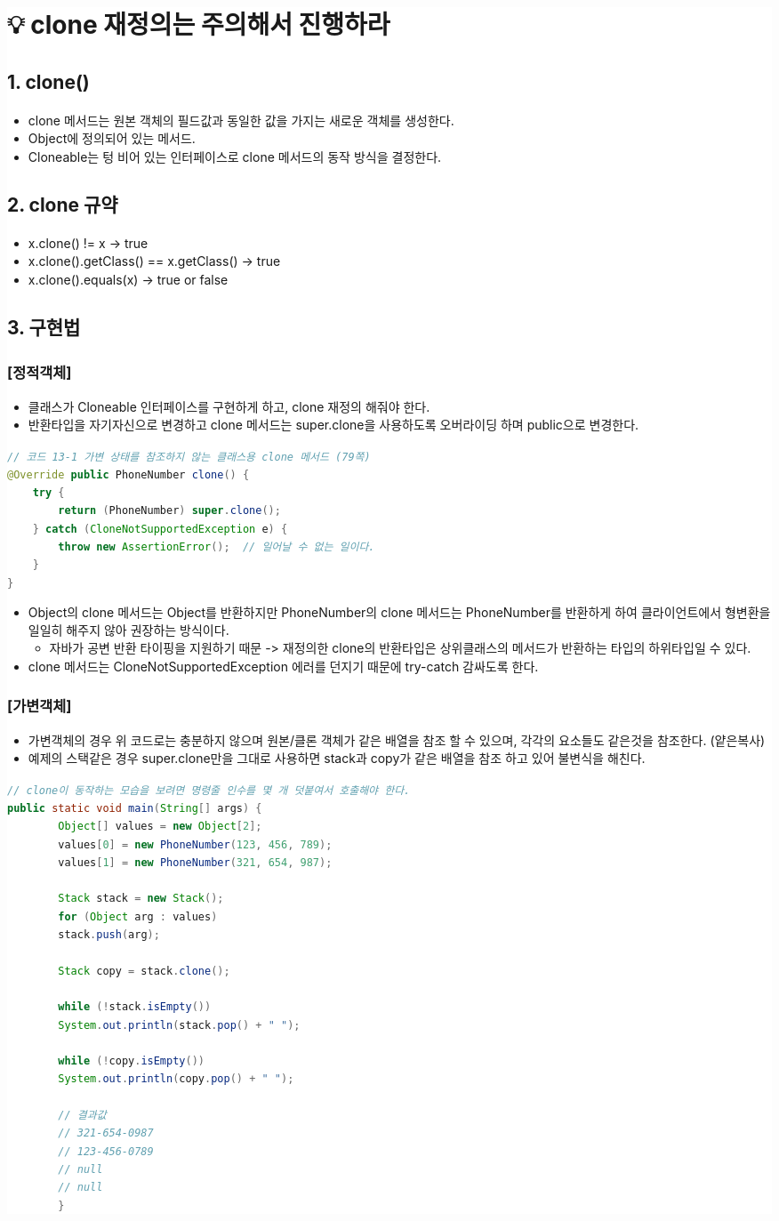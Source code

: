 # 💡 clone 재정의는 주의해서 진행하라
## 1. clone()
* clone 메서드는 원본 객체의 필드값과 동일한 값을 가지는 새로운 객체를 생성한다.
* Object에 정의되어 있는 메서드.
* Cloneable는 텅 비어 있는 인터페이스로 clone 메서드의 동작 방식을 결정한다.
## 2. clone 규약
* x.clone() != x -> true
* x.clone().getClass() == x.getClass() -> true
* x.clone().equals(x) -> true or false

## 3. 구현법 
### [정적객체]
* 클래스가 Cloneable 인터페이스를 구현하게 하고, clone 재정의 해줘야 한다.
* 반환타입을 자기자신으로 변경하고 clone 메서드는 super.clone을 사용하도록 오버라이딩 하며 public으로 변경한다.
```java
// 코드 13-1 가변 상태를 참조하지 않는 클래스용 clone 메서드 (79쪽)
@Override public PhoneNumber clone() {
    try {
        return (PhoneNumber) super.clone();
    } catch (CloneNotSupportedException e) {
        throw new AssertionError();  // 일어날 수 없는 일이다.
    }
}
```
* Object의 clone 메서드는 Object를 반환하지만 PhoneNumber의 clone 메서드는 PhoneNumber를 반환하게 하여 클라이언트에서 형변환을 일일히 해주지 않아 권장하는 방식이다.
  * 자바가 공변 반환 타이핑을 지원하기 때문 -> 재정의한 clone의 반환타입은 상위클래스의 메서드가 반환하는 타입의 하위타입일 수 있다.
* clone 메서드는 CloneNotSupportedException 에러를 던지기 때문에 try-catch 감싸도록 한다.

### [가변객체]
* 가변객체의 경우 위 코드로는 충분하지 않으며 원본/클론 객체가 같은 배열을 참조 할 수 있으며, 각각의 요소들도 같은것을 참조한다. (얕은복사)
* 예제의 스택같은 경우 super.clone만을 그대로 사용하면 stack과 copy가 같은 배열을 참조 하고 있어 불변식을 해친다.
```java
// clone이 동작하는 모습을 보려면 명령줄 인수를 몇 개 덧붙여서 호출해야 한다.
public static void main(String[] args) {
        Object[] values = new Object[2];
        values[0] = new PhoneNumber(123, 456, 789);
        values[1] = new PhoneNumber(321, 654, 987);

        Stack stack = new Stack();
        for (Object arg : values)
        stack.push(arg);

        Stack copy = stack.clone();

        while (!stack.isEmpty())
        System.out.println(stack.pop() + " ");

        while (!copy.isEmpty())
        System.out.println(copy.pop() + " "); 
        
        // 결과값
        // 321-654-0987
        // 123-456-0789
        // null 
        // null 
        }

```